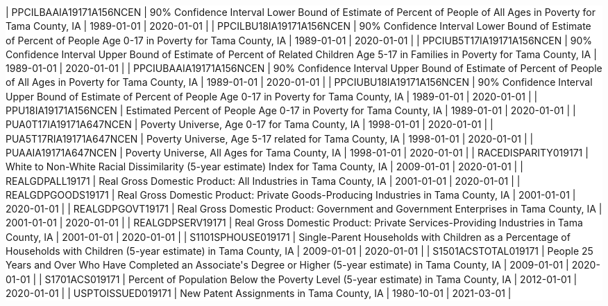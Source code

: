 | PPCILBAAIA19171A156NCEN   | 90% Confidence Interval Lower Bound of Estimate of Percent of People of All Ages in Poverty for Tama County, IA                                                          | 1989-01-01          | 2020-01-01        |
| PPCILBU18IA19171A156NCEN  | 90% Confidence Interval Lower Bound of Estimate of Percent of People Age 0-17 in Poverty for Tama County, IA                                                             | 1989-01-01          | 2020-01-01        |
| PPCIUB5T17IA19171A156NCEN | 90% Confidence Interval Upper Bound of Estimate of Percent of Related Children Age 5-17 in Families in Poverty for Tama County, IA                                       | 1989-01-01          | 2020-01-01        |
| PPCIUBAAIA19171A156NCEN   | 90% Confidence Interval Upper Bound of Estimate of Percent of People of All Ages in Poverty for Tama County, IA                                                          | 1989-01-01          | 2020-01-01        |
| PPCIUBU18IA19171A156NCEN  | 90% Confidence Interval Upper Bound of Estimate of Percent of People Age 0-17 in Poverty for Tama County, IA                                                             | 1989-01-01          | 2020-01-01        |
| PPU18IA19171A156NCEN      | Estimated Percent of People Age 0-17 in Poverty for Tama County, IA                                                                                                      | 1989-01-01          | 2020-01-01        |
| PUA0T17IA19171A647NCEN    | Poverty Universe, Age 0-17 for Tama County, IA                                                                                                                           | 1998-01-01          | 2020-01-01        |
| PUA5T17RIA19171A647NCEN   | Poverty Universe, Age 5-17 related for Tama County, IA                                                                                                                   | 1998-01-01          | 2020-01-01        |
| PUAAIA19171A647NCEN       | Poverty Universe, All Ages for Tama County, IA                                                                                                                           | 1998-01-01          | 2020-01-01        |
| RACEDISPARITY019171       | White to Non-White Racial Dissimilarity (5-year estimate) Index for Tama County, IA                                                                                      | 2009-01-01          | 2020-01-01        |
| REALGDPALL19171           | Real Gross Domestic Product: All Industries in Tama County, IA                                                                                                           | 2001-01-01          | 2020-01-01        |
| REALGDPGOODS19171         | Real Gross Domestic Product: Private Goods-Producing Industries in Tama County, IA                                                                                       | 2001-01-01          | 2020-01-01        |
| REALGDPGOVT19171          | Real Gross Domestic Product: Government and Government Enterprises in Tama County, IA                                                                                    | 2001-01-01          | 2020-01-01        |
| REALGDPSERV19171          | Real Gross Domestic Product: Private Services-Providing Industries in Tama County, IA                                                                                    | 2001-01-01          | 2020-01-01        |
| S1101SPHOUSE019171        | Single-Parent Households with Children as a Percentage of Households with Children (5-year estimate) in Tama County, IA                                                  | 2009-01-01          | 2020-01-01        |
| S1501ACSTOTAL019171       | People 25 Years and Over Who Have Completed an Associate's Degree or Higher (5-year estimate) in Tama County, IA                                                         | 2009-01-01          | 2020-01-01        |
| S1701ACS019171            | Percent of Population Below the Poverty Level (5-year estimate) in Tama County, IA                                                                                       | 2012-01-01          | 2020-01-01        |
| USPTOISSUED019171         | New Patent Assignments in Tama County, IA                                                                                                                                | 1980-10-01          | 2021-03-01        |